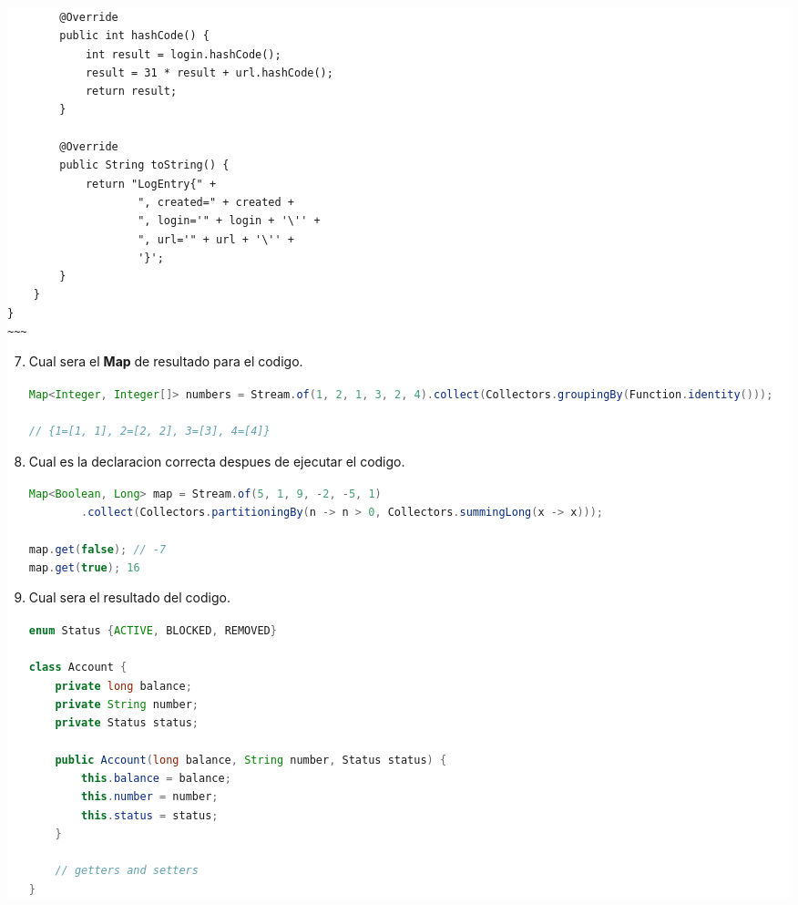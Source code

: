             @Override
            public int hashCode() {
                int result = login.hashCode();
                result = 31 * result + url.hashCode();
                return result;
            }

            @Override
            public String toString() {
                return "LogEntry{" +
                        ", created=" + created +
                        ", login='" + login + '\'' +
                        ", url='" + url + '\'' +
                        '}';
            }
        }
    }
    ~~~

7. Cual sera el **Map** de resultado para el codigo.

    ~~~java
    Map<Integer, Integer[]> numbers = Stream.of(1, 2, 1, 3, 2, 4).collect(Collectors.groupingBy(Function.identity()));

    // {1=[1, 1], 2=[2, 2], 3=[3], 4=[4]}
    ~~~

8. Cual es la declaracion correcta despues de ejecutar el codigo.

    ~~~java
    Map<Boolean, Long> map = Stream.of(5, 1, 9, -2, -5, 1)
            .collect(Collectors.partitioningBy(n -> n > 0, Collectors.summingLong(x -> x)));

    map.get(false); // -7
    map.get(true); 16
    ~~~

9. Cual sera el resultado del codigo.

    ~~~java
    enum Status {ACTIVE, BLOCKED, REMOVED}

    class Account {
        private long balance;
        private String number;
        private Status status;

        public Account(long balance, String number, Status status) {
            this.balance = balance;
            this.number = number;
            this.status = status;
        }

        // getters and setters
    }
